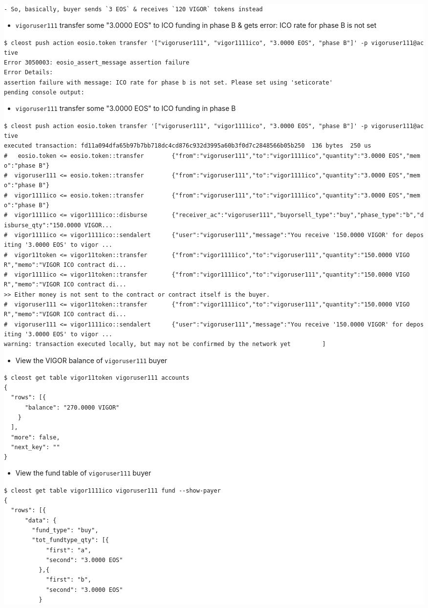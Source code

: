 	- So, basically, buyer sends `3 EOS` & receives `120 VIGOR` tokens instead

* `vigoruser111` transfer some "3.0000 EOS" to ICO funding in phase B & gets error: ICO rate for phase B is not set
```console
$ cleost push action eosio.token transfer '["vigoruser111", "vigor1111ico", "3.0000 EOS", "phase B"]' -p vigoruser111@active
Error 3050003: eosio_assert_message assertion failure
Error Details:
assertion failure with message: ICO rate for phase b is not set. Please set using 'seticorate'
pending console output:
```
* `vigoruser111` transfer some "3.0000 EOS" to ICO funding in phase B
```console
$ cleost push action eosio.token transfer '["vigoruser111", "vigor1111ico", "3.0000 EOS", "phase B"]' -p vigoruser111@active
executed transaction: fd11a094dfa65b97b7bb718dc4cd876c932d3995a60b3f0d7c2848566b05b250  136 bytes  250 us
#   eosio.token <= eosio.token::transfer        {"from":"vigoruser111","to":"vigor1111ico","quantity":"3.0000 EOS","memo":"phase B"}
#  vigoruser111 <= eosio.token::transfer        {"from":"vigoruser111","to":"vigor1111ico","quantity":"3.0000 EOS","memo":"phase B"}
#  vigor1111ico <= eosio.token::transfer        {"from":"vigoruser111","to":"vigor1111ico","quantity":"3.0000 EOS","memo":"phase B"}
#  vigor1111ico <= vigor1111ico::disburse       {"receiver_ac":"vigoruser111","buyorsell_type":"buy","phase_type":"b","disburse_qty":"150.0000 VIGOR...
#  vigor1111ico <= vigor1111ico::sendalert      {"user":"vigoruser111","message":"You receive '150.0000 VIGOR' for depositing '3.0000 EOS' to vigor ...
#  vigor11token <= vigor11token::transfer       {"from":"vigor1111ico","to":"vigoruser111","quantity":"150.0000 VIGOR","memo":"VIGOR ICO contract di...
#  vigor1111ico <= vigor11token::transfer       {"from":"vigor1111ico","to":"vigoruser111","quantity":"150.0000 VIGOR","memo":"VIGOR ICO contract di...
>> Either money is not sent to the contract or contract itself is the buyer.
#  vigoruser111 <= vigor11token::transfer       {"from":"vigor1111ico","to":"vigoruser111","quantity":"150.0000 VIGOR","memo":"VIGOR ICO contract di...
#  vigoruser111 <= vigor1111ico::sendalert      {"user":"vigoruser111","message":"You receive '150.0000 VIGOR' for depositing '3.0000 EOS' to vigor ...
warning: transaction executed locally, but may not be confirmed by the network yet         ]
```
  - View the VIGOR balance of `vigoruser111` buyer
```console
$ cleost get table vigor11token vigoruser111 accounts
{
  "rows": [{
      "balance": "270.0000 VIGOR"
    }
  ],
  "more": false,
  "next_key": ""
}
```
  - View the fund table of `vigoruser111` buyer
```console
$ cleost get table vigor1111ico vigoruser111 fund --show-payer
{
  "rows": [{
      "data": {
        "fund_type": "buy",
        "tot_fundtype_qty": [{
            "first": "a",
            "second": "3.0000 EOS"
          },{
            "first": "b",
            "second": "3.0000 EOS"
          }
```